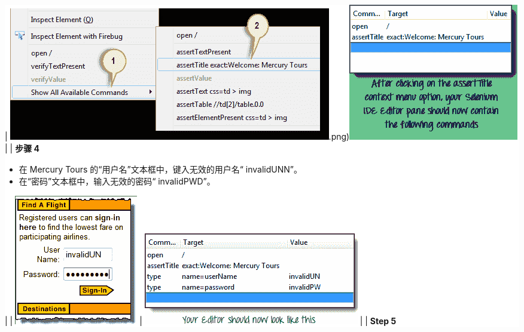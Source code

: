 | ![How to use Selenium IDE with Scripts & Commands (Assertions, Actions)](img/6c5620d3b3390b6708d50cb3ea3696d0.png "Creating your First Selenium IDE script").png)![How to use Selenium IDE with Scripts & Commands (Assertions, Actions)](img/0727cd4a698898f11d7374cb55a28926.png "Creating your First Selenium IDE script") |
| **步骤 4**

*   在 Mercury Tours 的“用户名”文本框中，键入无效的用户名“ invalidUNN”。
*   在“密码”文本框中，输入无效的密码“ invalidPWD”。

 |
| ![How to use Selenium IDE with Scripts & Commands (Assertions, Actions)](img/2fcddc9255cbecbfbd0ebe1ec88eb588.png "Creating your First Selenium IDE script") | ![How to use Selenium IDE with Scripts & Commands (Assertions, Actions)](img/f4ba0caa199d2caddb4ee07ac7d658f5.png "Creating your First Selenium IDE script") |
| **Step 5**
